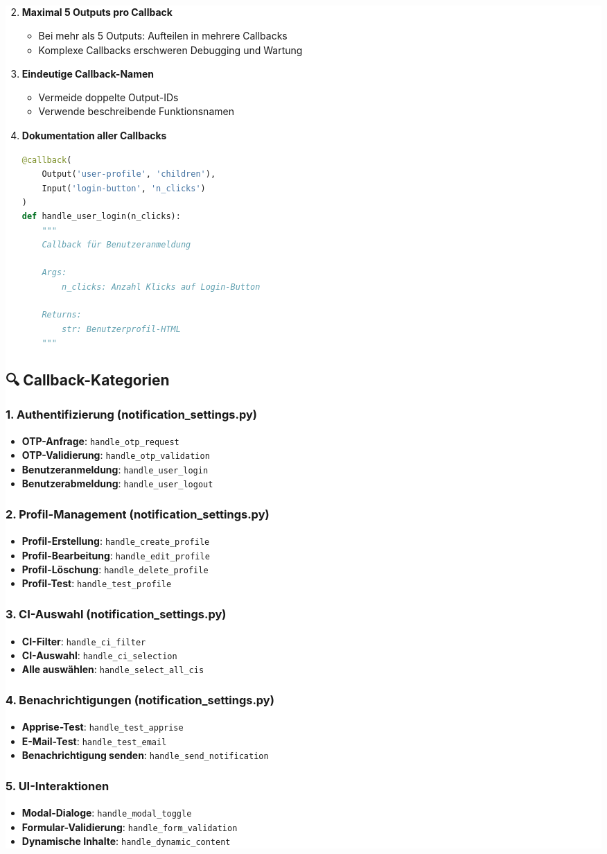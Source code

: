 2. **Maximal 5 Outputs pro Callback**
   - Bei mehr als 5 Outputs: Aufteilen in mehrere Callbacks
   - Komplexe Callbacks erschweren Debugging und Wartung

3. **Eindeutige Callback-Namen**
   - Vermeide doppelte Output-IDs
   - Verwende beschreibende Funktionsnamen

4. **Dokumentation aller Callbacks**
   ```python
   @callback(
       Output('user-profile', 'children'),
       Input('login-button', 'n_clicks')
   )
   def handle_user_login(n_clicks):
       """
       Callback für Benutzeranmeldung
       
       Args:
           n_clicks: Anzahl Klicks auf Login-Button
       
       Returns:
           str: Benutzerprofil-HTML
       """
   ```

## 🔍 Callback-Kategorien

### 1. Authentifizierung (notification_settings.py)
- **OTP-Anfrage**: `handle_otp_request`
- **OTP-Validierung**: `handle_otp_validation`
- **Benutzeranmeldung**: `handle_user_login`
- **Benutzerabmeldung**: `handle_user_logout`

### 2. Profil-Management (notification_settings.py)
- **Profil-Erstellung**: `handle_create_profile`
- **Profil-Bearbeitung**: `handle_edit_profile`
- **Profil-Löschung**: `handle_delete_profile`
- **Profil-Test**: `handle_test_profile`

### 3. CI-Auswahl (notification_settings.py)
- **CI-Filter**: `handle_ci_filter`
- **CI-Auswahl**: `handle_ci_selection`
- **Alle auswählen**: `handle_select_all_cis`

### 4. Benachrichtigungen (notification_settings.py)
- **Apprise-Test**: `handle_test_apprise`
- **E-Mail-Test**: `handle_test_email`
- **Benachrichtigung senden**: `handle_send_notification`

### 5. UI-Interaktionen
- **Modal-Dialoge**: `handle_modal_toggle`
- **Formular-Validierung**: `handle_form_validation`
- **Dynamische Inhalte**: `handle_dynamic_content`
